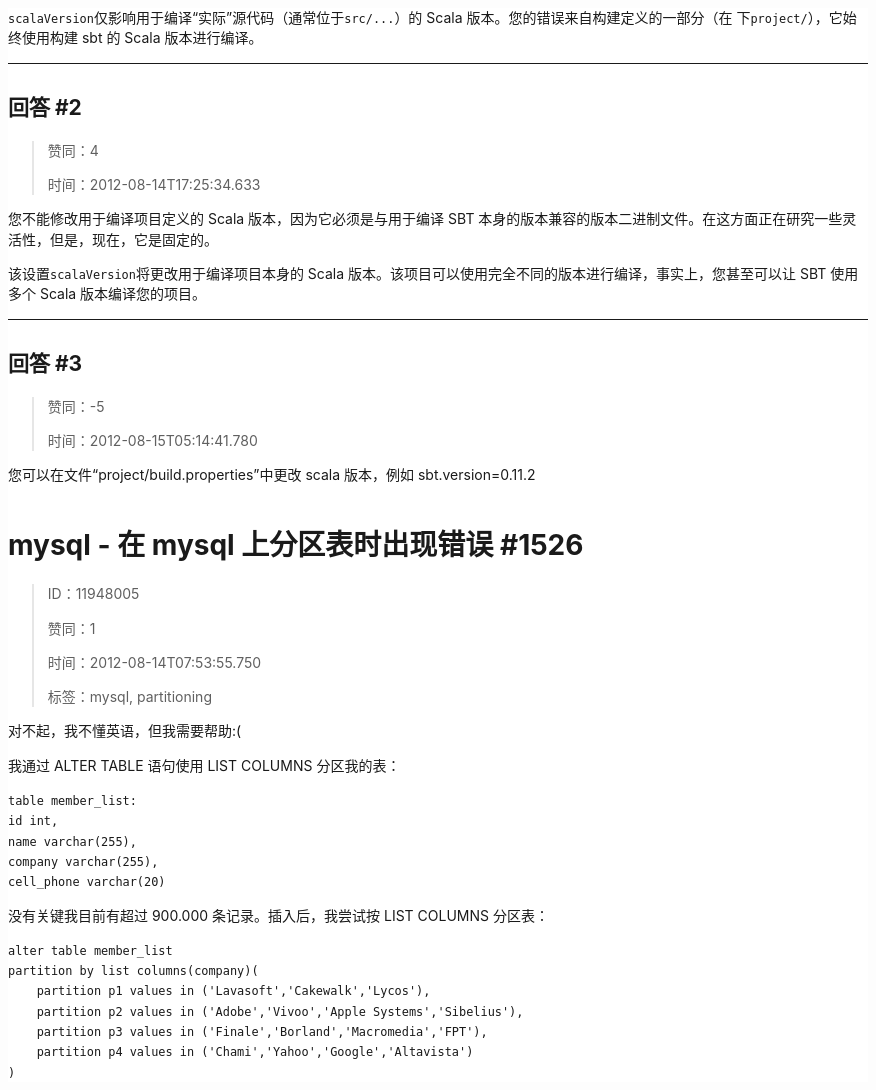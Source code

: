 `scalaVersion`仅影响用于编译“实际”源代码（通常位于`src/...`）的 Scala 版本。您的错误来自构建定义的一部分（在 下`project/`），它始终使用构建 sbt 的 Scala 版本进行编译。

* * *

## 回答 #2

> 赞同：4
> 
> 时间：2012-08-14T17:25:34.633

您不能修改用于编译项目定义的 Scala 版本，因为它必须是与用于编译 SBT 本身的版本兼容的版本二进制文件。在这方面正在研究一些灵活性，但是，现在，它是固定的。

该设置`scalaVersion`将更改用于编译项目本身的 Scala 版本。该项目可以使用完全不同的版本进行编译，事实上，您甚至可以让 SBT 使用多个 Scala 版本编译您的项目。

* * *

## 回答 #3

> 赞同：-5
> 
> 时间：2012-08-15T05:14:41.780

您可以在文件“project/build.properties”中更改 scala 版本，例如 sbt.version=0.11.2

# mysql - 在 mysql 上分区表时出现错误 #1526

> ID：11948005
> 
> 赞同：1
> 
> 时间：2012-08-14T07:53:55.750
> 
> 标签：mysql, partitioning

对不起，我不懂英语，但我需要帮助:(

我通过 ALTER TABLE 语句使用 LIST COLUMNS 分区我的表：

```
table member_list: 
id int,
name varchar(255),
company varchar(255),
cell_phone varchar(20) 
```

没有关键我目前有超过 900.000 条记录。插入后，我尝试按 LIST COLUMNS 分区表：

```
alter table member_list
partition by list columns(company)(
    partition p1 values in ('Lavasoft','Cakewalk','Lycos'),
    partition p2 values in ('Adobe','Vivoo','Apple Systems','Sibelius'),
    partition p3 values in ('Finale','Borland','Macromedia','FPT'),
    partition p4 values in ('Chami','Yahoo','Google','Altavista')
) 
```
